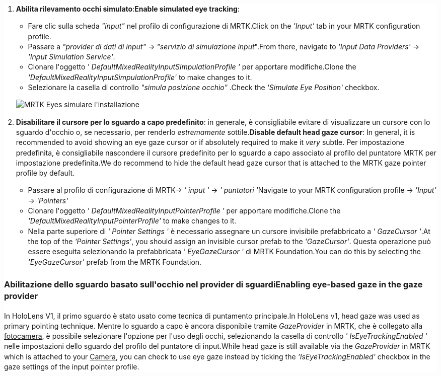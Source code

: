 1. <span data-ttu-id="97b53-154">**Abilita rilevamento occhi simulato**:</span><span class="sxs-lookup"><span data-stu-id="97b53-154">**Enable simulated eye tracking**:</span></span>
    - <span data-ttu-id="97b53-155">Fare clic sulla scheda _"input"_ nel profilo di configurazione di MRTK.</span><span class="sxs-lookup"><span data-stu-id="97b53-155">Click on the _'Input'_ tab in your MRTK configuration profile.</span></span>
    - <span data-ttu-id="97b53-156">Passare a _"provider di dati di input"_  ->  _"servizio di simulazione input_".</span><span class="sxs-lookup"><span data-stu-id="97b53-156">From there, navigate to _'Input Data Providers'_ -> _'Input Simulation Service'_.</span></span>
    - <span data-ttu-id="97b53-157">Clonare l'oggetto _' DefaultMixedRealityInputSimpulationProfile '_ per apportare modifiche.</span><span class="sxs-lookup"><span data-stu-id="97b53-157">Clone the _'DefaultMixedRealityInputSimpulationProfile'_ to make changes to it.</span></span>
    - <span data-ttu-id="97b53-158">Selezionare la casella di controllo _"simula posizione occhio"_ .</span><span class="sxs-lookup"><span data-stu-id="97b53-158">Check the _'Simulate Eye Position'_ checkbox.</span></span>

    ![MRTK Eyes simulare l'installazione](../images/eye-tracking/mrtk_setup_eyes_simulate.jpg)

2. <span data-ttu-id="97b53-160">**Disabilitare il cursore per lo sguardo a capo predefinito**: in generale, è consigliabile evitare di visualizzare un cursore con lo sguardo d'occhio o, se necessario, per renderlo _estremamente_ sottile.</span><span class="sxs-lookup"><span data-stu-id="97b53-160">**Disable default head gaze cursor**: In general, it is recommended to avoid showing an eye gaze cursor or if absolutely required to make it _very_ subtle.</span></span>
<span data-ttu-id="97b53-161">Per impostazione predefinita, è consigliabile nascondere il cursore predefinito per lo sguardo a capo associato al profilo del puntatore MRTK per impostazione predefinita.</span><span class="sxs-lookup"><span data-stu-id="97b53-161">We do recommend to hide the default head gaze cursor that is attached to the MRTK gaze pointer profile by default.</span></span>
    - <span data-ttu-id="97b53-162">Passare al profilo di configurazione di MRTK-> _' input '_  ->  _' puntatori '_</span><span class="sxs-lookup"><span data-stu-id="97b53-162">Navigate to your MRTK configuration profile -> _'Input'_ -> _'Pointers'_</span></span>
    - <span data-ttu-id="97b53-163">Clonare l'oggetto _' DefaultMixedRealityInputPointerProfile '_ per apportare modifiche.</span><span class="sxs-lookup"><span data-stu-id="97b53-163">Clone the _'DefaultMixedRealityInputPointerProfile'_ to make changes to it.</span></span>
    - <span data-ttu-id="97b53-164">Nella parte superiore di _' Pointer Settings '_ è necessario assegnare un cursore invisibile prefabbricato a _' GazeCursor '_.</span><span class="sxs-lookup"><span data-stu-id="97b53-164">At the top of the _'Pointer Settings'_, you should assign an invisible cursor prefab to the _'GazeCursor'_.</span></span> <span data-ttu-id="97b53-165">Questa operazione può essere eseguita selezionando la prefabbricata _' EyeGazeCursor '_ di MRTK Foundation.</span><span class="sxs-lookup"><span data-stu-id="97b53-165">You can do this by selecting the _'EyeGazeCursor'_ prefab from the MRTK Foundation.</span></span>

### <a name="enabling-eye-based-gaze-in-the-gaze-provider"></a><span data-ttu-id="97b53-166">Abilitazione dello sguardo basato sull'occhio nel provider di sguardi</span><span class="sxs-lookup"><span data-stu-id="97b53-166">Enabling eye-based gaze in the gaze provider</span></span>

<span data-ttu-id="97b53-167">In HoloLens V1, il primo sguardo è stato usato come tecnica di puntamento principale.</span><span class="sxs-lookup"><span data-stu-id="97b53-167">In HoloLens v1, head gaze was used as primary pointing technique.</span></span>
<span data-ttu-id="97b53-168">Mentre lo sguardo a capo è ancora disponibile tramite _GazeProvider_ in MRTK, che è collegato alla [fotocamera](https://docs.unity3d.com/ScriptReference/Camera.html), è possibile selezionare l'opzione per l'uso degli occhi, selezionando la casella di controllo _' IsEyeTrackingEnabled '_ nelle impostazioni dello sguardo del profilo del puntatore di input.</span><span class="sxs-lookup"><span data-stu-id="97b53-168">While head gaze is still available via the _GazeProvider_ in MRTK which is attached to your [Camera](https://docs.unity3d.com/ScriptReference/Camera.html), you can check to use eye gaze instead by ticking the _'IsEyeTrackingEnabled'_ checkbox in the gaze settings of the input pointer profile.</span></span>
